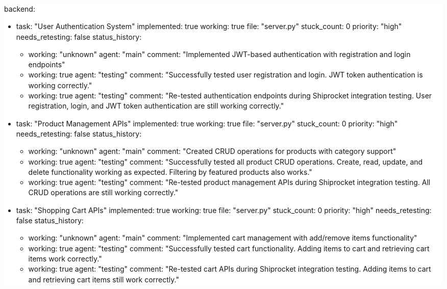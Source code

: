 backend:
  - task: "User Authentication System"
    implemented: true
    working: true
    file: "server.py"
    stuck_count: 0
    priority: "high"
    needs_retesting: false
    status_history:
      - working: "unknown"
        agent: "main"
        comment: "Implemented JWT-based authentication with registration and login endpoints"
      - working: true
        agent: "testing"
        comment: "Successfully tested user registration and login. JWT token authentication is working correctly."
      - working: true
        agent: "testing"
        comment: "Re-tested authentication endpoints during Shiprocket integration testing. User registration, login, and JWT token authentication are still working correctly."

  - task: "Product Management APIs"
    implemented: true
    working: true
    file: "server.py"
    stuck_count: 0
    priority: "high"
    needs_retesting: false
    status_history:
      - working: "unknown"
        agent: "main"
        comment: "Created CRUD operations for products with category support"
      - working: true
        agent: "testing"
        comment: "Successfully tested all product CRUD operations. Create, read, update, and delete functionality working as expected. Filtering by featured products also works."
      - working: true
        agent: "testing"
        comment: "Re-tested product management APIs during Shiprocket integration testing. All CRUD operations are still working correctly."

  - task: "Shopping Cart APIs"
    implemented: true
    working: true
    file: "server.py"
    stuck_count: 0
    priority: "high"
    needs_retesting: false
    status_history:
      - working: "unknown"
        agent: "main"
        comment: "Implemented cart management with add/remove items functionality"
      - working: true
        agent: "testing"
        comment: "Successfully tested cart functionality. Adding items to cart and retrieving cart items work correctly."
      - working: true
        agent: "testing"
        comment: "Re-tested cart APIs during Shiprocket integration testing. Adding items to cart and retrieving cart items still work correctly."
